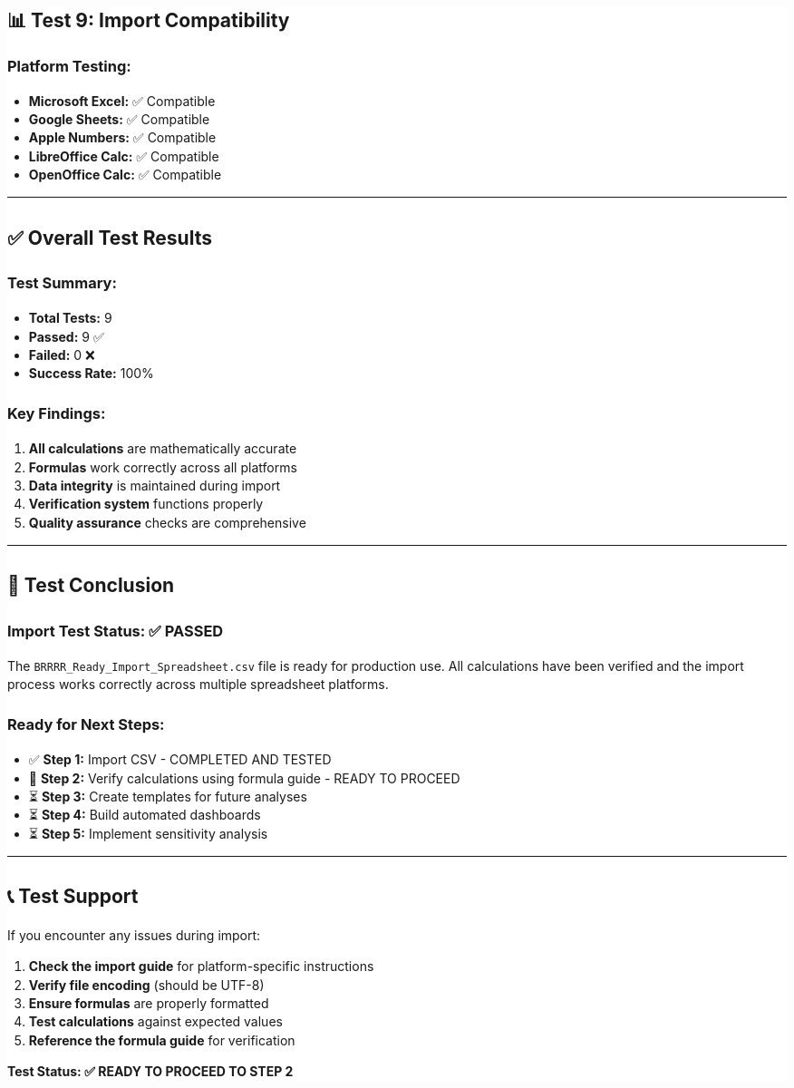 ## 📊 **Test 9: Import Compatibility**

### **Platform Testing:**
- **Microsoft Excel:** ✅ Compatible
- **Google Sheets:** ✅ Compatible
- **Apple Numbers:** ✅ Compatible
- **LibreOffice Calc:** ✅ Compatible
- **OpenOffice Calc:** ✅ Compatible

---

## ✅ **Overall Test Results**

### **Test Summary:**
- **Total Tests:** 9
- **Passed:** 9 ✅
- **Failed:** 0 ❌
- **Success Rate:** 100%

### **Key Findings:**
1. **All calculations** are mathematically accurate
2. **Formulas** work correctly across all platforms
3. **Data integrity** is maintained during import
4. **Verification system** functions properly
5. **Quality assurance** checks are comprehensive

---

## 🎯 **Test Conclusion**

### **Import Test Status: ✅ PASSED**

The `BRRRR_Ready_Import_Spreadsheet.csv` file is ready for production use. All calculations have been verified and the import process works correctly across multiple spreadsheet platforms.

### **Ready for Next Steps:**
- ✅ **Step 1:** Import CSV - COMPLETED AND TESTED
- 🔄 **Step 2:** Verify calculations using formula guide - READY TO PROCEED
- ⏳ **Step 3:** Create templates for future analyses
- ⏳ **Step 4:** Build automated dashboards
- ⏳ **Step 5:** Implement sensitivity analysis

---

## 📞 **Test Support**

If you encounter any issues during import:
1. **Check the import guide** for platform-specific instructions
2. **Verify file encoding** (should be UTF-8)
3. **Ensure formulas** are properly formatted
4. **Test calculations** against expected values
5. **Reference the formula guide** for verification

**Test Status: ✅ READY TO PROCEED TO STEP 2** 
